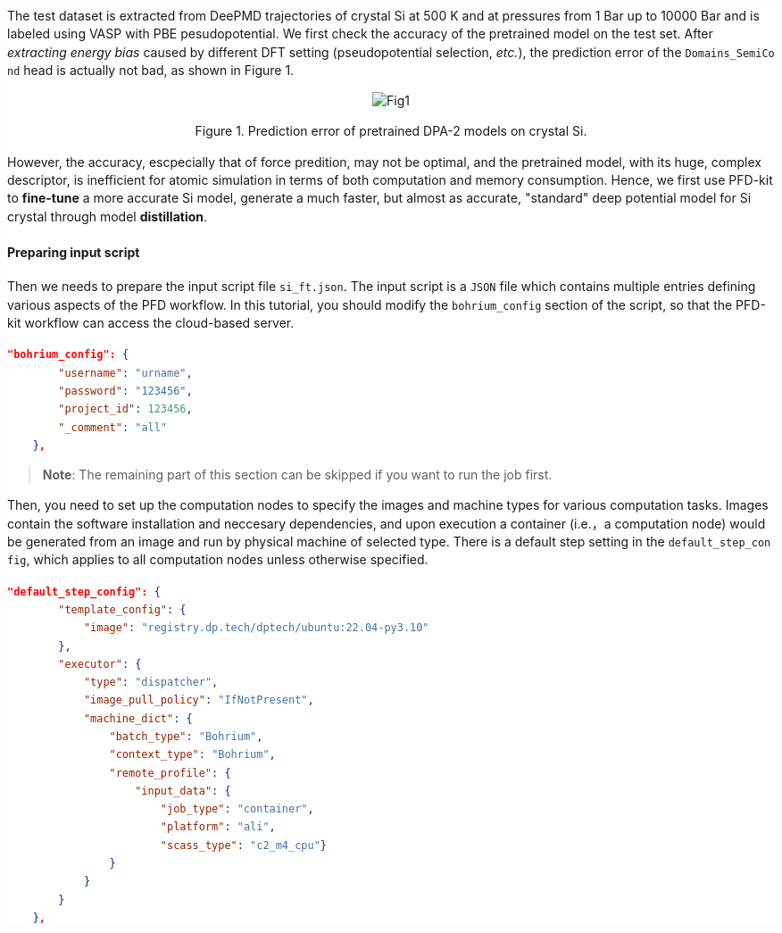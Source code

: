The test dataset is extracted from DeePMD trajectories of crystal Si at 500 K and at pressures from 1 Bar up to 10000 Bar and is labeled using VASP with PBE pesudopotential. We first check the accuracy of the pretrained model on the test set. After *extracting energy bias* caused by different DFT setting (pseudopotential selection, *etc.*), the prediction error of the `Domains_SemiCond` head is actually not bad, as shown in Figure 1. 

<div style="text-align: center;">
    <img src="../_static/pt_test.png" alt="Fig1" style="zoom: 100%;">
    <p style='font-size:1.0rem; font-weight:none;text-align: center'>Figure 1. Prediction error of pretrained DPA-2 models on crystal Si.</p>
</div>

However, the accuracy, escpecially that of force predition, may not be optimal, and the pretrained model, with its huge, complex descriptor, is inefficient for atomic simulation in terms of both computation and memory consumption. Hence, we first use PFD-kit to **fine-tune** a more accurate Si model, generate a much faster, but almost as accurate, "standard" deep potential model for Si crystal through model **distillation**.  


#### Preparing input script
Then we needs to prepare the input script file `si_ft.json`. The input script is a `JSON` file which contains multiple entries defining various aspects of the PFD workflow. In this tutorial, you should modify the `bohrium_config` section of the script, so that the PFD-kit workflow can access the cloud-based server. 
```json
"bohrium_config": {
        "username": "urname",
        "password": "123456",
        "project_id": 123456,
        "_comment": "all"
    },
```
> **Note**: The remaining part of this section can be skipped if you want to run the job first. 

Then, you need to set up the computation nodes to specify the images and machine types for various computation tasks. Images contain the software installation and neccesary dependencies, and upon execution a container (i.e.，a computation node) would be generated from an image and run by physical machine of selected type. There is a default step setting in the `default_step_config`, which applies to all computation nodes unless otherwise specified.

```json
"default_step_config": {
        "template_config": {
            "image": "registry.dp.tech/dptech/ubuntu:22.04-py3.10"
        },
        "executor": {
            "type": "dispatcher",
            "image_pull_policy": "IfNotPresent",
            "machine_dict": {
                "batch_type": "Bohrium",
                "context_type": "Bohrium",
                "remote_profile": {
                    "input_data": {
                        "job_type": "container",
                        "platform": "ali",
                        "scass_type": "c2_m4_cpu"}
                }
            }
        }
    },
```

